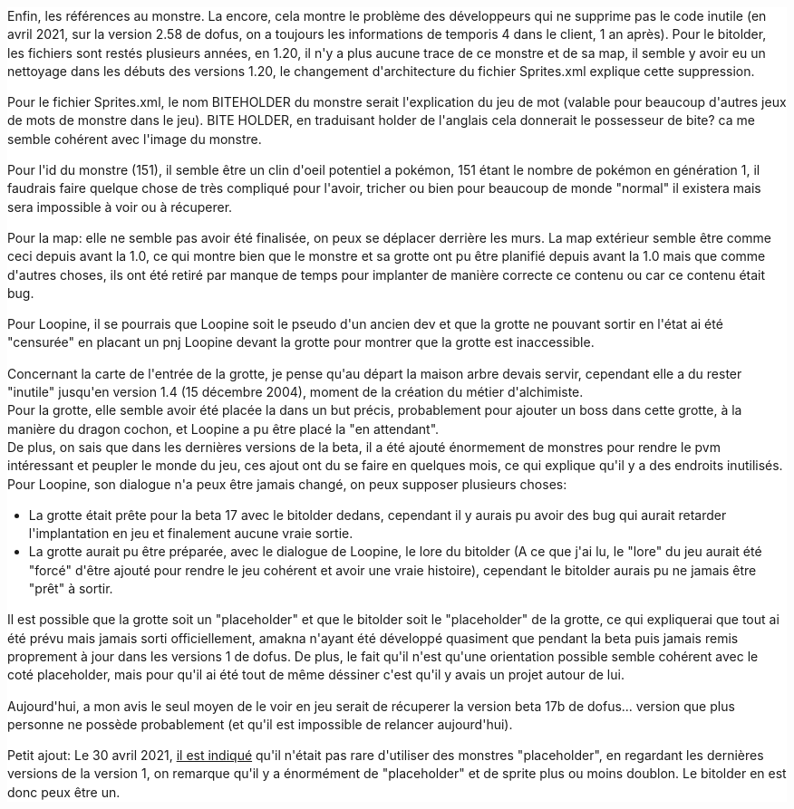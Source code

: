 Enfin, les références au monstre. La encore, cela montre le problème des développeurs qui ne supprime pas le code inutile (en avril 2021, sur la version 2.58 de dofus, on a toujours les informations de temporis 4 dans le client, 1 an après). Pour le bitolder, les fichiers sont restés plusieurs années, en 1.20, il n'y a plus aucune trace de ce monstre et de sa map, il semble y avoir eu un nettoyage dans les débuts des versions 1.20, le changement d'architecture du fichier Sprites.xml explique cette suppression.

Pour le fichier Sprites.xml, le nom BITEHOLDER du monstre serait l'explication du jeu de mot (valable pour beaucoup d'autres jeux de mots de monstre dans le jeu).
BITE HOLDER, en traduisant holder de l'anglais cela donnerait le possesseur de bite? ca me semble cohérent avec l'image du monstre. 

Pour l'id du monstre (151), il semble être un clin d'oeil potentiel a pokémon, 151 étant le nombre de pokémon en génération 1, il faudrais faire quelque chose de très compliqué pour l'avoir, tricher ou bien pour beaucoup de monde "normal" il existera mais sera impossible à voir ou à récuperer.

Pour la map: elle ne semble pas avoir été finalisée, on peux se déplacer derrière les murs. La map extérieur semble être comme ceci depuis avant la 1.0, ce qui montre bien que le monstre et sa grotte ont pu être planifié depuis avant la 1.0 mais que comme d'autres choses, ils ont été retiré par manque de temps pour implanter de manière correcte ce contenu ou car ce contenu était bug.

Pour Loopine, il se pourrais que Loopine soit le pseudo d'un ancien dev et que la grotte ne pouvant sortir en l'état ai été "censurée" en placant un pnj Loopine devant la grotte pour montrer que la grotte est inaccessible.

Concernant la carte de l'entrée de la grotte, je pense qu'au départ la maison arbre devais servir, cependant elle a du rester "inutile" jusqu'en version 1.4 (15 décembre 2004), moment de la création du métier d'alchimiste.  
Pour la grotte, elle semble avoir été placée la dans un but précis, probablement pour ajouter un boss dans cette grotte, à la manière du dragon cochon, et Loopine a pu être placé la "en attendant".  
De plus, on sais que dans les dernières versions de la beta, il a été ajouté énormement de monstres pour rendre le pvm intéressant et peupler le monde du jeu, ces ajout ont du se faire en quelques mois, ce qui explique qu'il y a des endroits inutilisés. Pour Loopine, son dialogue n'a peux être jamais changé, on peux supposer plusieurs choses: 
- La grotte était prête pour la beta 17 avec le bitolder dedans, cependant il y aurais pu avoir des bug qui aurait retarder l'implantation en jeu et finalement aucune vraie sortie.
- La grotte aurait pu être préparée, avec le dialogue de Loopine, le lore du bitolder (A ce que j'ai lu, le "lore" du jeu aurait été "forcé" d'être ajouté pour rendre le jeu cohérent et avoir une vraie histoire), cependant le bitolder aurais pu ne jamais être "prêt" à sortir.


Il est possible que la grotte soit un "placeholder" et que le bitolder soit le "placeholder" de la grotte, ce qui expliquerai que tout ai été prévu mais jamais sorti officiellement, amakna n'ayant été développé quasiment que pendant la beta puis jamais remis proprement à jour dans les versions 1 de dofus. De plus, le fait qu'il n'est qu'une orientation possible semble cohérent avec le coté placeholder, mais pour qu'il ai été tout de même déssiner c'est qu'il y avais un projet autour de lui.

Aujourd'hui, a mon avis le seul moyen de le voir en jeu serait de récuperer la version beta 17b de dofus... version que plus personne ne possède probablement (et qu'il est impossible de relancer aujourd'hui).


Petit ajout:
Le 30 avril 2021, [il est indiqué](https://www.dofus.com/fr/mmorpg/actualites/devblog/billets/1323866-devblog-retro-1-35-approche) qu'il n'était pas rare d'utiliser des monstres "placeholder", en regardant les dernières versions de la version 1, on remarque qu'il y a énormément de "placeholder" et de sprite plus ou moins doublon.
Le bitolder en est donc peux être un.
